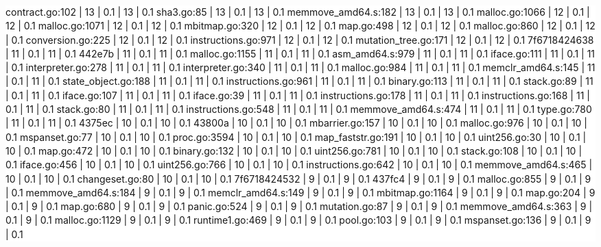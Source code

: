 contract.go:102                                      |     13 |   0.1 |  13 |   0.1
sha3.go:85                                           |     13 |   0.1 |  13 |   0.1
memmove_amd64.s:182                                  |     13 |   0.1 |  13 |   0.1
malloc.go:1066                                       |     12 |   0.1 |  12 |   0.1
malloc.go:1071                                       |     12 |   0.1 |  12 |   0.1
mbitmap.go:320                                       |     12 |   0.1 |  12 |   0.1
map.go:498                                           |     12 |   0.1 |  12 |   0.1
malloc.go:860                                        |     12 |   0.1 |  12 |   0.1
conversion.go:225                                    |     12 |   0.1 |  12 |   0.1
instructions.go:971                                  |     12 |   0.1 |  12 |   0.1
mutation_tree.go:171                                 |     12 |   0.1 |  12 |   0.1
7f6718424638                                         |     11 |   0.1 |  11 |   0.1
442e7b                                               |     11 |   0.1 |  11 |   0.1
malloc.go:1155                                       |     11 |   0.1 |  11 |   0.1
asm_amd64.s:979                                      |     11 |   0.1 |  11 |   0.1
iface.go:111                                         |     11 |   0.1 |  11 |   0.1
interpreter.go:278                                   |     11 |   0.1 |  11 |   0.1
interpreter.go:340                                   |     11 |   0.1 |  11 |   0.1
malloc.go:984                                        |     11 |   0.1 |  11 |   0.1
memclr_amd64.s:145                                   |     11 |   0.1 |  11 |   0.1
state_object.go:188                                  |     11 |   0.1 |  11 |   0.1
instructions.go:961                                  |     11 |   0.1 |  11 |   0.1
binary.go:113                                        |     11 |   0.1 |  11 |   0.1
stack.go:89                                          |     11 |   0.1 |  11 |   0.1
iface.go:107                                         |     11 |   0.1 |  11 |   0.1
iface.go:39                                          |     11 |   0.1 |  11 |   0.1
instructions.go:178                                  |     11 |   0.1 |  11 |   0.1
instructions.go:168                                  |     11 |   0.1 |  11 |   0.1
stack.go:80                                          |     11 |   0.1 |  11 |   0.1
instructions.go:548                                  |     11 |   0.1 |  11 |   0.1
memmove_amd64.s:474                                  |     11 |   0.1 |  11 |   0.1
type.go:780                                          |     11 |   0.1 |  11 |   0.1
4375ec                                               |     10 |   0.1 |  10 |   0.1
43800a                                               |     10 |   0.1 |  10 |   0.1
mbarrier.go:157                                      |     10 |   0.1 |  10 |   0.1
malloc.go:976                                        |     10 |   0.1 |  10 |   0.1
mspanset.go:77                                       |     10 |   0.1 |  10 |   0.1
proc.go:3594                                         |     10 |   0.1 |  10 |   0.1
map_faststr.go:191                                   |     10 |   0.1 |  10 |   0.1
uint256.go:30                                        |     10 |   0.1 |  10 |   0.1
map.go:472                                           |     10 |   0.1 |  10 |   0.1
binary.go:132                                        |     10 |   0.1 |  10 |   0.1
uint256.go:781                                       |     10 |   0.1 |  10 |   0.1
stack.go:108                                         |     10 |   0.1 |  10 |   0.1
iface.go:456                                         |     10 |   0.1 |  10 |   0.1
uint256.go:766                                       |     10 |   0.1 |  10 |   0.1
instructions.go:642                                  |     10 |   0.1 |  10 |   0.1
memmove_amd64.s:465                                  |     10 |   0.1 |  10 |   0.1
changeset.go:80                                      |     10 |   0.1 |  10 |   0.1
7f6718424532                                         |      9 |   0.1 |   9 |   0.1
437fc4                                               |      9 |   0.1 |   9 |   0.1
malloc.go:855                                        |      9 |   0.1 |   9 |   0.1
memmove_amd64.s:184                                  |      9 |   0.1 |   9 |   0.1
memclr_amd64.s:149                                   |      9 |   0.1 |   9 |   0.1
mbitmap.go:1164                                      |      9 |   0.1 |   9 |   0.1
map.go:204                                           |      9 |   0.1 |   9 |   0.1
map.go:680                                           |      9 |   0.1 |   9 |   0.1
panic.go:524                                         |      9 |   0.1 |   9 |   0.1
mutation.go:87                                       |      9 |   0.1 |   9 |   0.1
memmove_amd64.s:363                                  |      9 |   0.1 |   9 |   0.1
malloc.go:1129                                       |      9 |   0.1 |   9 |   0.1
runtime1.go:469                                      |      9 |   0.1 |   9 |   0.1
pool.go:103                                          |      9 |   0.1 |   9 |   0.1
mspanset.go:136                                      |      9 |   0.1 |   9 |   0.1